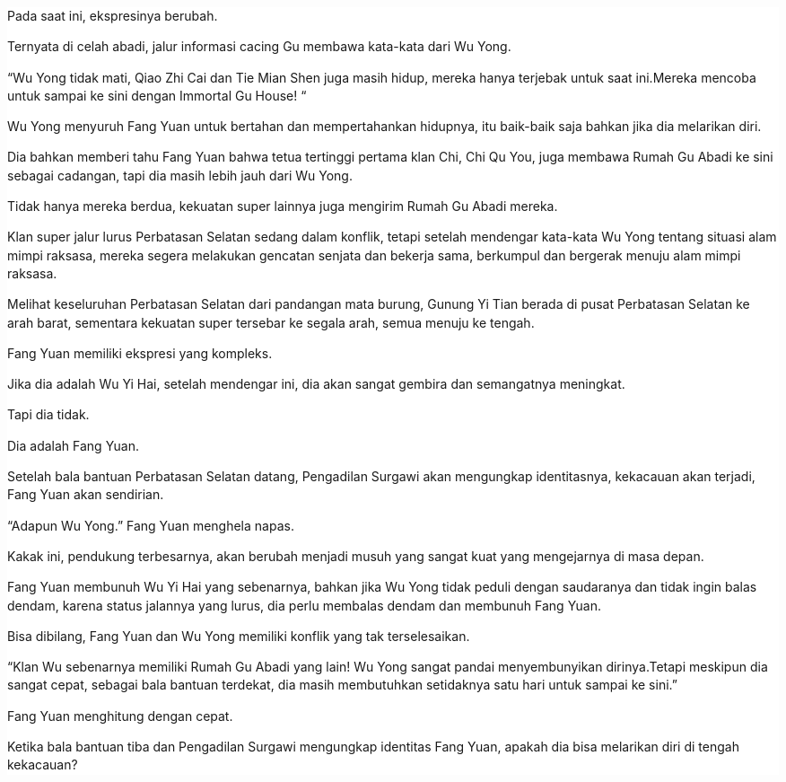 

Pada saat ini, ekspresinya berubah.

Ternyata di celah abadi, jalur informasi cacing Gu membawa kata-kata dari Wu Yong.

“Wu Yong tidak mati, Qiao Zhi Cai dan Tie Mian Shen juga masih hidup, mereka hanya terjebak untuk saat ini.Mereka mencoba untuk sampai ke sini dengan Immortal Gu House! “

Wu Yong menyuruh Fang Yuan untuk bertahan dan mempertahankan hidupnya, itu baik-baik saja bahkan jika dia melarikan diri.

Dia bahkan memberi tahu Fang Yuan bahwa tetua tertinggi pertama klan Chi, Chi Qu You, juga membawa Rumah Gu Abadi ke sini sebagai cadangan, tapi dia masih lebih jauh dari Wu Yong.

Tidak hanya mereka berdua, kekuatan super lainnya juga mengirim Rumah Gu Abadi mereka.

Klan super jalur lurus Perbatasan Selatan sedang dalam konflik, tetapi setelah mendengar kata-kata Wu Yong tentang situasi alam mimpi raksasa, mereka segera melakukan gencatan senjata dan bekerja sama, berkumpul dan bergerak menuju alam mimpi raksasa.

Melihat keseluruhan Perbatasan Selatan dari pandangan mata burung, Gunung Yi Tian berada di pusat Perbatasan Selatan ke arah barat, sementara kekuatan super tersebar ke segala arah, semua menuju ke tengah.

Fang Yuan memiliki ekspresi yang kompleks.

Jika dia adalah Wu Yi Hai, setelah mendengar ini, dia akan sangat gembira dan semangatnya meningkat.

Tapi dia tidak.

Dia adalah Fang Yuan.

Setelah bala bantuan Perbatasan Selatan datang, Pengadilan Surgawi akan mengungkap identitasnya, kekacauan akan terjadi, Fang Yuan akan sendirian.

“Adapun Wu Yong.” Fang Yuan menghela napas.

Kakak ini, pendukung terbesarnya, akan berubah menjadi musuh yang sangat kuat yang mengejarnya di masa depan.

Fang Yuan membunuh Wu Yi Hai yang sebenarnya, bahkan jika Wu Yong tidak peduli dengan saudaranya dan tidak ingin balas dendam, karena status jalannya yang lurus, dia perlu membalas dendam dan membunuh Fang Yuan.

Bisa dibilang, Fang Yuan dan Wu Yong memiliki konflik yang tak terselesaikan.

“Klan Wu sebenarnya memiliki Rumah Gu Abadi yang lain! Wu Yong sangat pandai menyembunyikan dirinya.Tetapi meskipun dia sangat cepat, sebagai bala bantuan terdekat, dia masih membutuhkan setidaknya satu hari untuk sampai ke sini.”

Fang Yuan menghitung dengan cepat.

Ketika bala bantuan tiba dan Pengadilan Surgawi mengungkap identitas Fang Yuan, apakah dia bisa melarikan diri di tengah kekacauan?